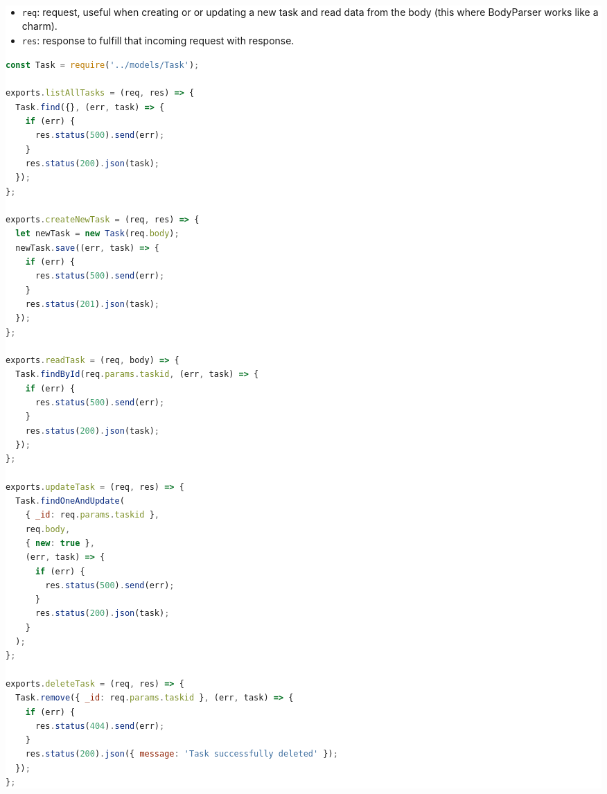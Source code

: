 - `req`: request, useful when creating or or updating a new task and read data from the body (this where BodyParser works like a charm).
- `res`: response to fulfill that incoming request with response.

```js
const Task = require('../models/Task');

exports.listAllTasks = (req, res) => {
  Task.find({}, (err, task) => {
    if (err) {
      res.status(500).send(err);
    }
    res.status(200).json(task);
  });
};

exports.createNewTask = (req, res) => {
  let newTask = new Task(req.body);
  newTask.save((err, task) => {
    if (err) {
      res.status(500).send(err);
    }
    res.status(201).json(task);
  });
};

exports.readTask = (req, body) => {
  Task.findById(req.params.taskid, (err, task) => {
    if (err) {
      res.status(500).send(err);
    }
    res.status(200).json(task);
  });
};

exports.updateTask = (req, res) => {
  Task.findOneAndUpdate(
    { _id: req.params.taskid },
    req.body,
    { new: true },
    (err, task) => {
      if (err) {
        res.status(500).send(err);
      }
      res.status(200).json(task);
    }
  );
};

exports.deleteTask = (req, res) => {
  Task.remove({ _id: req.params.taskid }, (err, task) => {
    if (err) {
      res.status(404).send(err);
    }
    res.status(200).json({ message: 'Task successfully deleted' });
  });
};
```
